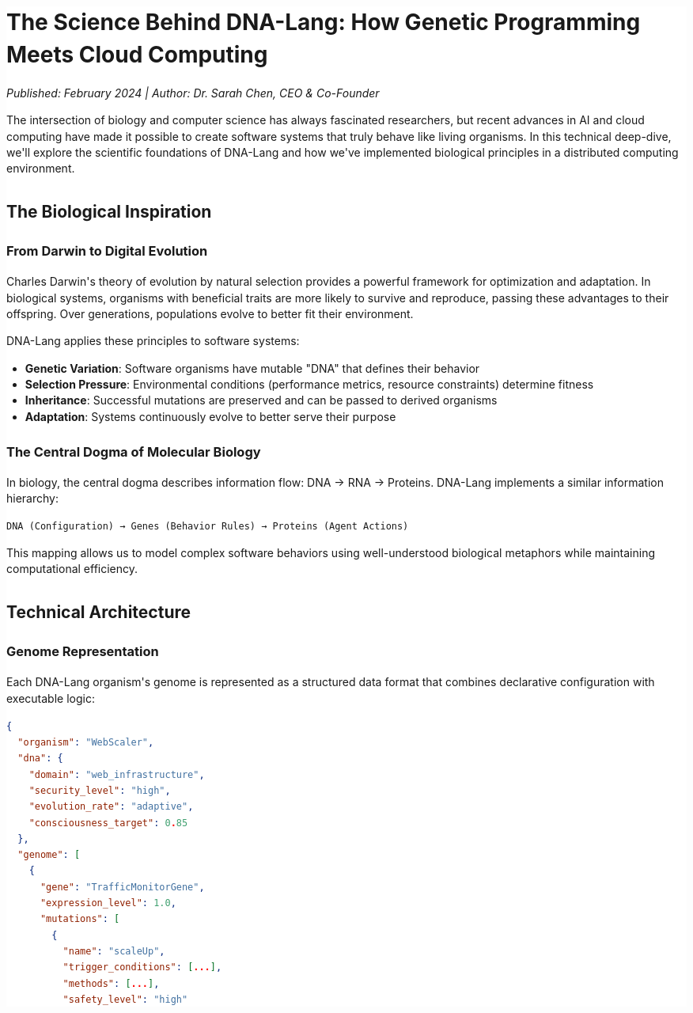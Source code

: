 # The Science Behind DNA-Lang: How Genetic Programming Meets Cloud Computing

*Published: February 2024 | Author: Dr. Sarah Chen, CEO & Co-Founder*

The intersection of biology and computer science has always fascinated researchers, but recent advances in AI and cloud computing have made it possible to create software systems that truly behave like living organisms. In this technical deep-dive, we'll explore the scientific foundations of DNA-Lang and how we've implemented biological principles in a distributed computing environment.

## The Biological Inspiration

### From Darwin to Digital Evolution

Charles Darwin's theory of evolution by natural selection provides a powerful framework for optimization and adaptation. In biological systems, organisms with beneficial traits are more likely to survive and reproduce, passing these advantages to their offspring. Over generations, populations evolve to better fit their environment.

DNA-Lang applies these principles to software systems:

- **Genetic Variation**: Software organisms have mutable "DNA" that defines their behavior
- **Selection Pressure**: Environmental conditions (performance metrics, resource constraints) determine fitness
- **Inheritance**: Successful mutations are preserved and can be passed to derived organisms
- **Adaptation**: Systems continuously evolve to better serve their purpose

### The Central Dogma of Molecular Biology

In biology, the central dogma describes information flow: DNA → RNA → Proteins. DNA-Lang implements a similar information hierarchy:

```
DNA (Configuration) → Genes (Behavior Rules) → Proteins (Agent Actions)
```

This mapping allows us to model complex software behaviors using well-understood biological metaphors while maintaining computational efficiency.

## Technical Architecture

### Genome Representation

Each DNA-Lang organism's genome is represented as a structured data format that combines declarative configuration with executable logic:

```json
{
  "organism": "WebScaler",
  "dna": {
    "domain": "web_infrastructure",
    "security_level": "high",
    "evolution_rate": "adaptive",
    "consciousness_target": 0.85
  },
  "genome": [
    {
      "gene": "TrafficMonitorGene",
      "expression_level": 1.0,
      "mutations": [
        {
          "name": "scaleUp",
          "trigger_conditions": [...],
          "methods": [...],
          "safety_level": "high"
```